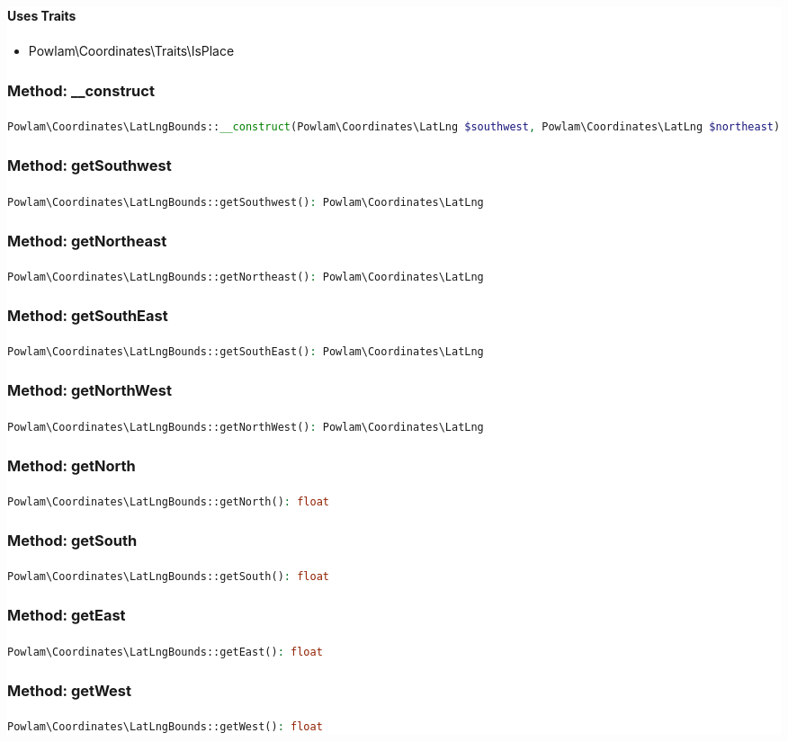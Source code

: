 #### Uses Traits

* Powlam\Coordinates\Traits\IsPlace

### Method: __construct

```php
Powlam\Coordinates\LatLngBounds::__construct(Powlam\Coordinates\LatLng $southwest, Powlam\Coordinates\LatLng $northeast)
```

### Method: getSouthwest

```php
Powlam\Coordinates\LatLngBounds::getSouthwest(): Powlam\Coordinates\LatLng
```

### Method: getNortheast

```php
Powlam\Coordinates\LatLngBounds::getNortheast(): Powlam\Coordinates\LatLng
```

### Method: getSouthEast

```php
Powlam\Coordinates\LatLngBounds::getSouthEast(): Powlam\Coordinates\LatLng
```

### Method: getNorthWest

```php
Powlam\Coordinates\LatLngBounds::getNorthWest(): Powlam\Coordinates\LatLng
```

### Method: getNorth

```php
Powlam\Coordinates\LatLngBounds::getNorth(): float
```

### Method: getSouth

```php
Powlam\Coordinates\LatLngBounds::getSouth(): float
```

### Method: getEast

```php
Powlam\Coordinates\LatLngBounds::getEast(): float
```

### Method: getWest

```php
Powlam\Coordinates\LatLngBounds::getWest(): float
```
